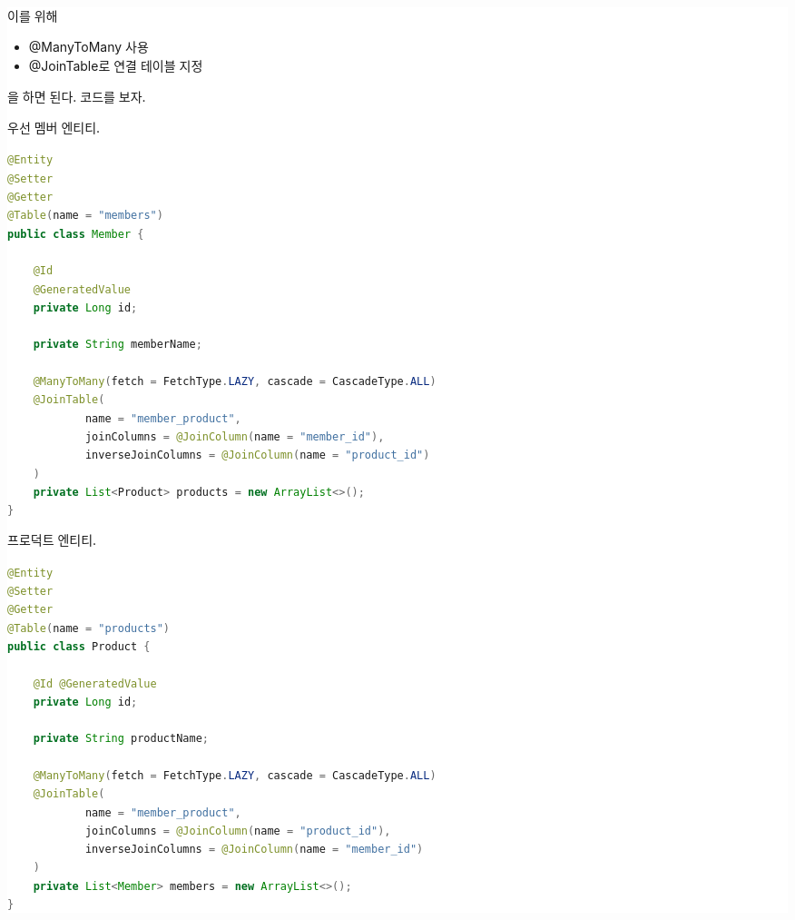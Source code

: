 이를 위해

- @ManyToMany 사용
- @JoinTable로 연결 테이블 지정

을 하면 된다. 코드를 보자.  

우선 멤버 엔티티.  

```java
@Entity
@Setter
@Getter
@Table(name = "members")
public class Member {

    @Id
    @GeneratedValue
    private Long id;

    private String memberName;

    @ManyToMany(fetch = FetchType.LAZY, cascade = CascadeType.ALL)
    @JoinTable(
            name = "member_product",
            joinColumns = @JoinColumn(name = "member_id"),
            inverseJoinColumns = @JoinColumn(name = "product_id")
    )
    private List<Product> products = new ArrayList<>();
}
```

프로덕트 엔티티.

```java
@Entity
@Setter
@Getter
@Table(name = "products")
public class Product {

    @Id @GeneratedValue
    private Long id;

    private String productName;

    @ManyToMany(fetch = FetchType.LAZY, cascade = CascadeType.ALL)
    @JoinTable(
            name = "member_product",
            joinColumns = @JoinColumn(name = "product_id"),
            inverseJoinColumns = @JoinColumn(name = "member_id")
    )
    private List<Member> members = new ArrayList<>();
}
```
